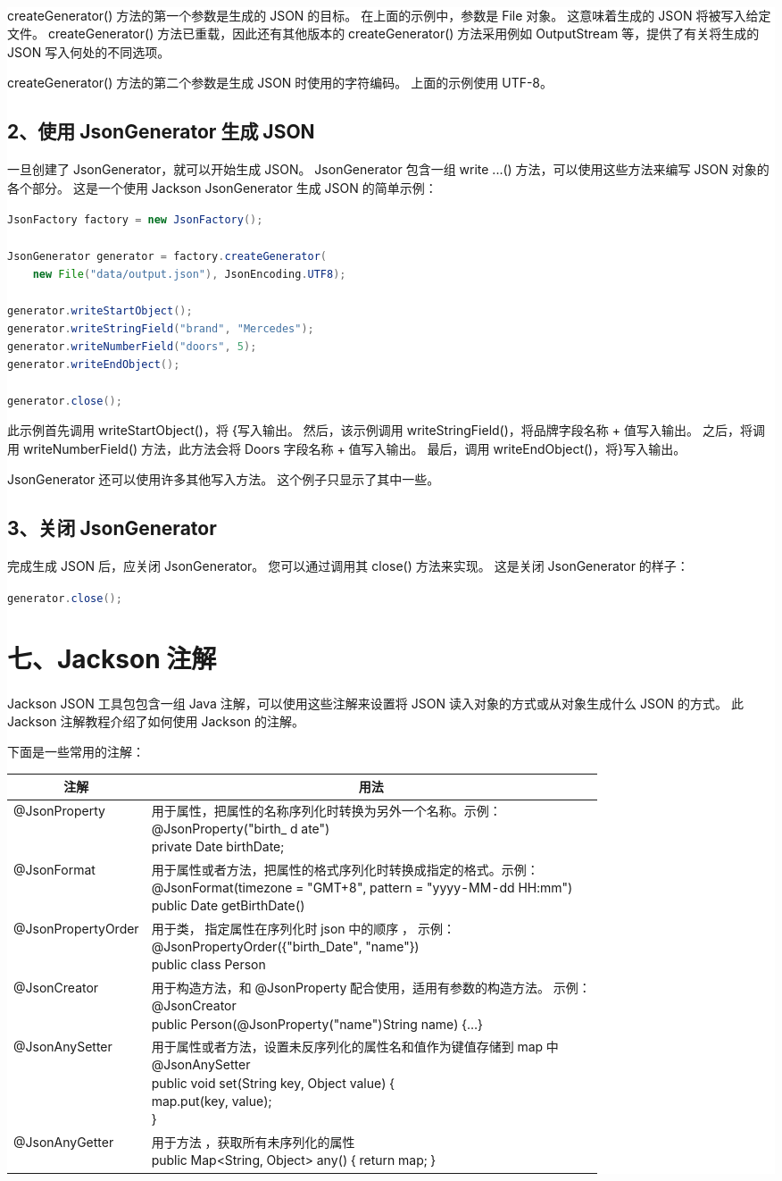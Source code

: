createGenerator() 方法的第一个参数是生成的 JSON 的目标。 在上面的示例中，参数是 File 对象。 这意味着生成的 JSON 将被写入给定文件。 createGenerator() 方法已重载，因此还有其他版本的 createGenerator() 方法采用例如 OutputStream 等，提供了有关将生成的 JSON 写入何处的不同选项。

createGenerator() 方法的第二个参数是生成 JSON 时使用的字符编码。 上面的示例使用 UTF-8。

2、使用 JsonGenerator 生成 JSON
--------------------------

一旦创建了 JsonGenerator，就可以开始生成 JSON。 JsonGenerator 包含一组 write ...() 方法，可以使用这些方法来编写 JSON 对象的各个部分。 这是一个使用 Jackson JsonGenerator 生成 JSON 的简单示例：

```java
JsonFactory factory = new JsonFactory();

JsonGenerator generator = factory.createGenerator(
    new File("data/output.json"), JsonEncoding.UTF8);

generator.writeStartObject();
generator.writeStringField("brand", "Mercedes");
generator.writeNumberField("doors", 5);
generator.writeEndObject();

generator.close();
```

此示例首先调用 writeStartObject()，将 {写入输出。 然后，该示例调用 writeStringField()，将品牌字段名称 + 值写入输出。 之后，将调用 writeNumberField() 方法，此方法会将 Doors 字段名称 + 值写入输出。 最后，调用 writeEndObject()，将}写入输出。

JsonGenerator 还可以使用许多其他写入方法。 这个例子只显示了其中一些。

3、关闭 JsonGenerator
------------------

完成生成 JSON 后，应关闭 JsonGenerator。 您可以通过调用其 close() 方法来实现。 这是关闭 JsonGenerator 的样子：

```java
generator.close();
```

七、Jackson 注解
============

Jackson JSON 工具包包含一组 Java 注解，可以使用这些注解来设置将 JSON 读入对象的方式或从对象生成什么 JSON 的方式。 此 Jackson 注解教程介绍了如何使用 Jackson 的注解。

下面是一些常用的注解：

<table data-tool="mdnice编辑器" data-widget="datatable" cellspacing="0" cellpadding="0" border="0"><thead><tr><th colspan="1" rowspan="1">注解</th><th colspan="1" rowspan="1">用法</th></tr></thead><tbody><tr><td tabindex="0">@JsonProperty</td><td>用于属性，把属性的名称序列化时转换为另外一个名称。示例：<br>@JsonProperty("birth_ d ate")<br>private Date birthDate;</td></tr><tr><td tabindex="0">@JsonFormat</td><td>用于属性或者方法，把属性的格式序列化时转换成指定的格式。示例：<br>@JsonFormat(timezone = "GMT+8", pattern = "yyyy-MM-dd HH:mm")<br>public Date getBirthDate()</td></tr><tr><td tabindex="0">@JsonPropertyOrder</td><td>用于类， 指定属性在序列化时 json 中的顺序 ， 示例：<br>@JsonPropertyOrder({"birth_Date", "name"})<br>public class Person</td></tr><tr><td tabindex="0">@JsonCreator</td><td>用于构造方法，和 @JsonProperty 配合使用，适用有参数的构造方法。 示例：<br>@JsonCreator<br>public Person(@JsonProperty("name")String name) {…}</td></tr><tr><td tabindex="0">@JsonAnySetter</td><td>用于属性或者方法，设置未反序列化的属性名和值作为键值存储到 map 中<br>@JsonAnySetter<br>public void set(String key, Object value) {<br>map.put(key, value);<br>}</td></tr><tr><td tabindex="0">@JsonAnyGetter</td><td>用于方法 ，获取所有未序列化的属性<br>public Map&lt;String, Object&gt; any() { return map; }</td></tr></tbody></table>
